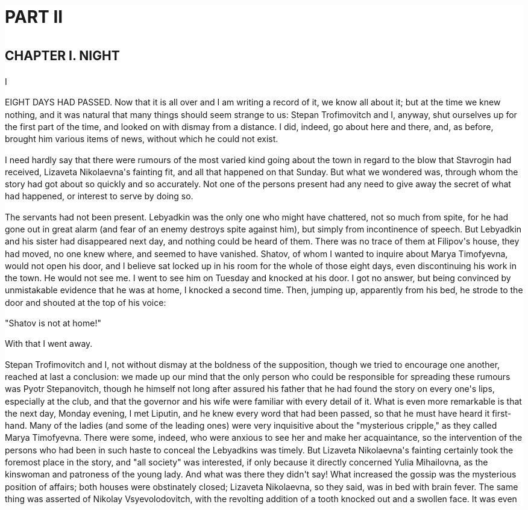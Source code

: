 # PART II




## CHAPTER I. NIGHT


I

EIGHT DAYS HAD PASSED. Now that it is all over and I am writing a record
of it, we know all about it; but at the time we knew nothing, and it was
natural that many things should seem strange to us: Stepan Trofimovitch
and I, anyway, shut ourselves up for the first part of the time, and
looked on with dismay from a distance. I did, indeed, go about here and
there, and, as before, brought him various items of news, without which
he could not exist.

I need hardly say that there were rumours of the most varied kind
going about the town in regard to the blow that Stavrogin had received,
Lizaveta Nikolaevna's fainting fit, and all that happened on that
Sunday. But what we wondered was, through whom the story had got about
so quickly and so accurately. Not one of the persons present had any
need to give away the secret of what had happened, or interest to serve
by doing so.

The servants had not been present. Lebyadkin was the only one who might
have chattered, not so much from spite, for he had gone out in great
alarm (and fear of an enemy destroys spite against him), but simply from
incontinence of speech. But Lebyadkin and his sister had disappeared next
day, and nothing could be heard of them. There was no trace of them at
Filipov's house, they had moved, no one knew where, and seemed to have
vanished. Shatov, of whom I wanted to inquire about Marya Timofyevna,
would not open his door, and I believe sat locked up in his room for the
whole of those eight days, even discontinuing his work in the town. He
would not see me. I went to see him on Tuesday and knocked at his door.
I got no answer, but being convinced by unmistakable evidence that he
was at home, I knocked a second time. Then, jumping up, apparently from
his bed, he strode to the door and shouted at the top of his voice:

"Shatov is not at home!"

With that I went away.

Stepan Trofimovitch and I, not without dismay at the boldness of the
supposition, though we tried to encourage one another, reached at last
a conclusion: we made up our mind that the only person who could be
responsible for spreading these rumours was Pyotr Stepanovitch, though
he himself not long after assured his father that he had found the story
on every one's lips, especially at the club, and that the governor
and his wife were familiar with every detail of it. What is even more
remarkable is that the next day, Monday evening, I met Liputin, and
he knew every word that had been passed, so that he must have heard it
first-hand. Many of the ladies (and some of the leading ones) were
very inquisitive about the "mysterious cripple," as they called Marya
Timofyevna. There were some, indeed, who were anxious to see her and
make her acquaintance, so the intervention of the persons who had
been in such haste to conceal the Lebyadkins was timely. But Lizaveta
Nikolaevna's fainting certainly took the foremost place in the story,
and "all society" was interested, if only because it directly concerned
Yulia Mihailovna, as the kinswoman and patroness of the young lady.
And what was there they didn't say! What increased the gossip was the
mysterious position of affairs; both houses were obstinately closed;
Lizaveta Nikolaevna, so they said, was in bed with brain fever. The
same thing was asserted of Nikolay Vsyevolodovitch, with the revolting
addition of a tooth knocked out and a swollen face. It was even
